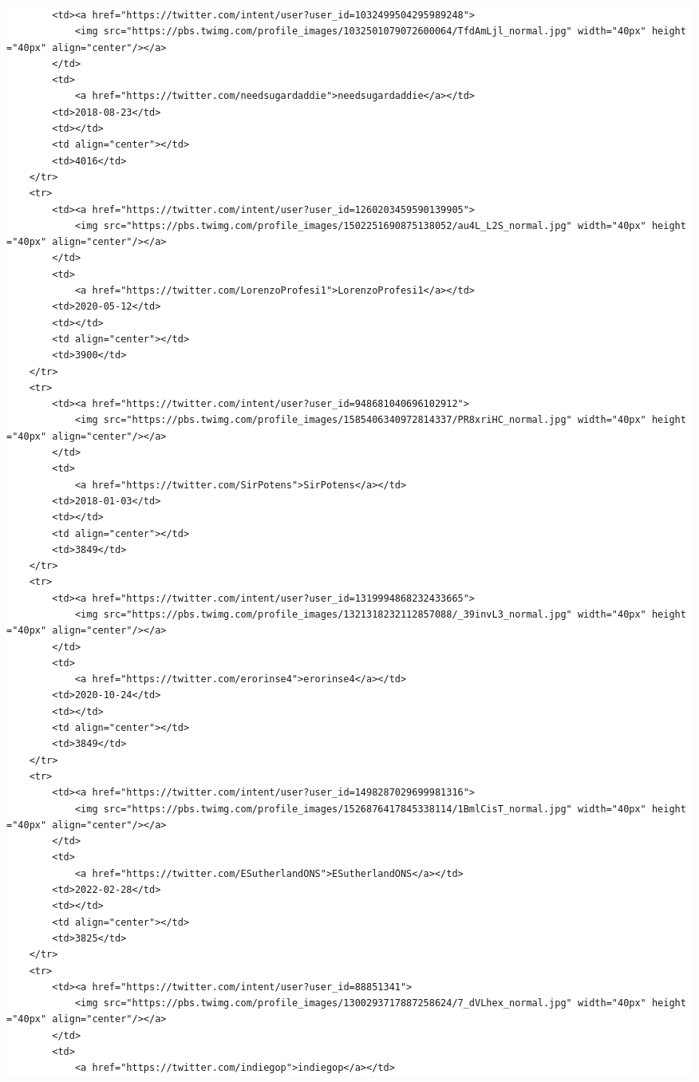             <td><a href="https://twitter.com/intent/user?user_id=1032499504295989248">
                <img src="https://pbs.twimg.com/profile_images/1032501079072600064/TfdAmLjl_normal.jpg" width="40px" height="40px" align="center"/></a>
            </td>
            <td>
                <a href="https://twitter.com/needsugardaddie">needsugardaddie</a></td>
            <td>2018-08-23</td>
            <td></td>
            <td align="center"></td>
            <td>4016</td>
        </tr>
        <tr>
            <td><a href="https://twitter.com/intent/user?user_id=1260203459590139905">
                <img src="https://pbs.twimg.com/profile_images/1502251690875138052/au4L_L2S_normal.jpg" width="40px" height="40px" align="center"/></a>
            </td>
            <td>
                <a href="https://twitter.com/LorenzoProfesi1">LorenzoProfesi1</a></td>
            <td>2020-05-12</td>
            <td></td>
            <td align="center"></td>
            <td>3900</td>
        </tr>
        <tr>
            <td><a href="https://twitter.com/intent/user?user_id=948681040696102912">
                <img src="https://pbs.twimg.com/profile_images/1585406340972814337/PR8xriHC_normal.jpg" width="40px" height="40px" align="center"/></a>
            </td>
            <td>
                <a href="https://twitter.com/SirPotens">SirPotens</a></td>
            <td>2018-01-03</td>
            <td></td>
            <td align="center"></td>
            <td>3849</td>
        </tr>
        <tr>
            <td><a href="https://twitter.com/intent/user?user_id=1319994868232433665">
                <img src="https://pbs.twimg.com/profile_images/1321318232112857088/_39invL3_normal.jpg" width="40px" height="40px" align="center"/></a>
            </td>
            <td>
                <a href="https://twitter.com/erorinse4">erorinse4</a></td>
            <td>2020-10-24</td>
            <td></td>
            <td align="center"></td>
            <td>3849</td>
        </tr>
        <tr>
            <td><a href="https://twitter.com/intent/user?user_id=1498287029699981316">
                <img src="https://pbs.twimg.com/profile_images/1526876417845338114/1BmlCisT_normal.jpg" width="40px" height="40px" align="center"/></a>
            </td>
            <td>
                <a href="https://twitter.com/ESutherlandONS">ESutherlandONS</a></td>
            <td>2022-02-28</td>
            <td></td>
            <td align="center"></td>
            <td>3825</td>
        </tr>
        <tr>
            <td><a href="https://twitter.com/intent/user?user_id=88851341">
                <img src="https://pbs.twimg.com/profile_images/1300293717887258624/7_dVLhex_normal.jpg" width="40px" height="40px" align="center"/></a>
            </td>
            <td>
                <a href="https://twitter.com/indiegop">indiegop</a></td>